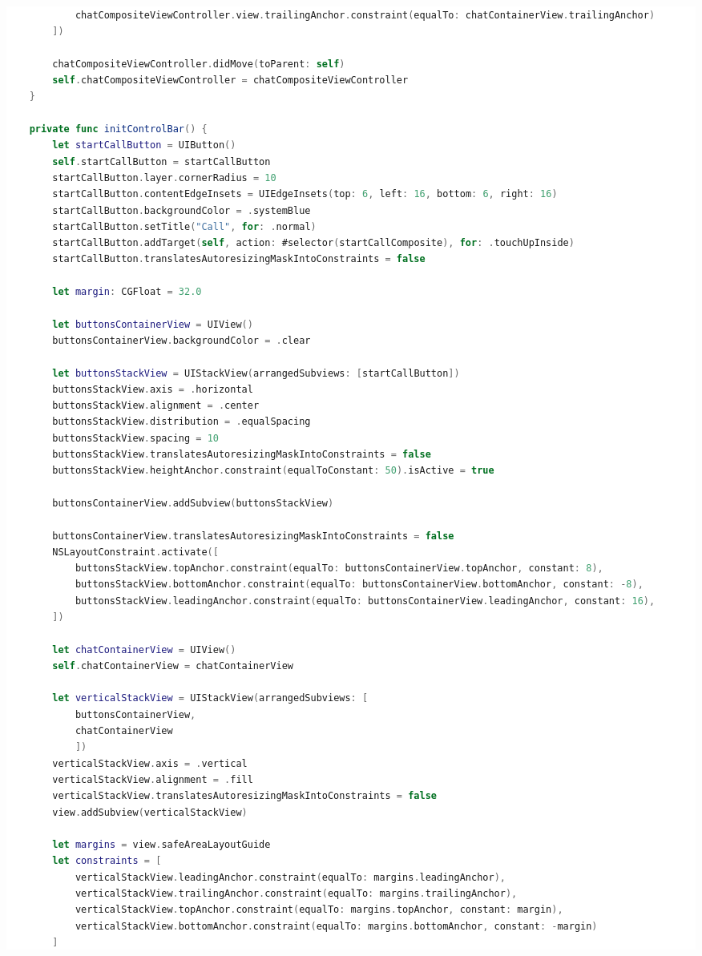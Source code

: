 ```swift
            chatCompositeViewController.view.trailingAnchor.constraint(equalTo: chatContainerView.trailingAnchor)
        ])
        
        chatCompositeViewController.didMove(toParent: self)
        self.chatCompositeViewController = chatCompositeViewController
    }
        
    private func initControlBar() {
        let startCallButton = UIButton()
        self.startCallButton = startCallButton
        startCallButton.layer.cornerRadius = 10
        startCallButton.contentEdgeInsets = UIEdgeInsets(top: 6, left: 16, bottom: 6, right: 16)
        startCallButton.backgroundColor = .systemBlue
        startCallButton.setTitle("Call", for: .normal)
        startCallButton.addTarget(self, action: #selector(startCallComposite), for: .touchUpInside)
        startCallButton.translatesAutoresizingMaskIntoConstraints = false
                        
        let margin: CGFloat = 32.0
        
        let buttonsContainerView = UIView()
        buttonsContainerView.backgroundColor = .clear
        
        let buttonsStackView = UIStackView(arrangedSubviews: [startCallButton])
        buttonsStackView.axis = .horizontal
        buttonsStackView.alignment = .center
        buttonsStackView.distribution = .equalSpacing
        buttonsStackView.spacing = 10
        buttonsStackView.translatesAutoresizingMaskIntoConstraints = false
        buttonsStackView.heightAnchor.constraint(equalToConstant: 50).isActive = true
        
        buttonsContainerView.addSubview(buttonsStackView)

        buttonsContainerView.translatesAutoresizingMaskIntoConstraints = false
        NSLayoutConstraint.activate([
            buttonsStackView.topAnchor.constraint(equalTo: buttonsContainerView.topAnchor, constant: 8),
            buttonsStackView.bottomAnchor.constraint(equalTo: buttonsContainerView.bottomAnchor, constant: -8),
            buttonsStackView.leadingAnchor.constraint(equalTo: buttonsContainerView.leadingAnchor, constant: 16),
        ])
        
        let chatContainerView = UIView()
        self.chatContainerView = chatContainerView
        
        let verticalStackView = UIStackView(arrangedSubviews: [
            buttonsContainerView,
            chatContainerView
            ])
        verticalStackView.axis = .vertical
        verticalStackView.alignment = .fill
        verticalStackView.translatesAutoresizingMaskIntoConstraints = false
        view.addSubview(verticalStackView)
        
        let margins = view.safeAreaLayoutGuide
        let constraints = [
            verticalStackView.leadingAnchor.constraint(equalTo: margins.leadingAnchor),
            verticalStackView.trailingAnchor.constraint(equalTo: margins.trailingAnchor),
            verticalStackView.topAnchor.constraint(equalTo: margins.topAnchor, constant: margin),
            verticalStackView.bottomAnchor.constraint(equalTo: margins.bottomAnchor, constant: -margin)
        ]
```